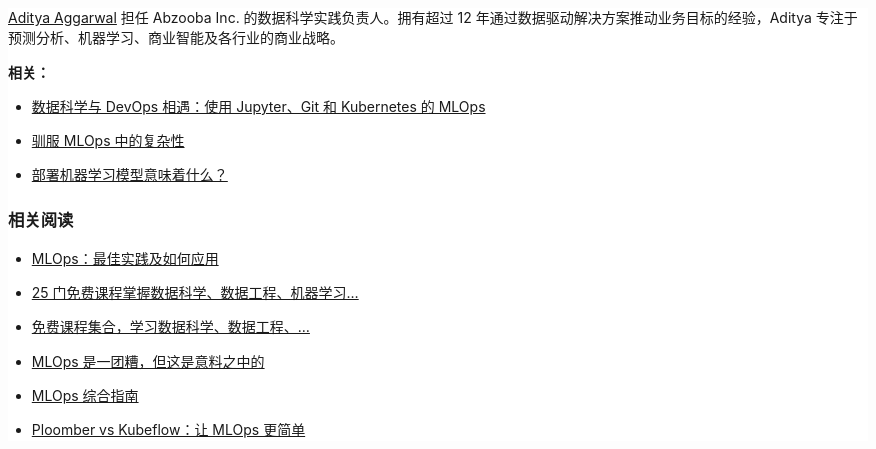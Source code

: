 [Aditya Aggarwal](https://www.linkedin.com/in/aditya-agarwal-2395076/) 担任 Abzooba Inc. 的数据科学实践负责人。拥有超过 12 年通过数据驱动解决方案推动业务目标的经验，Aditya 专注于预测分析、机器学习、商业智能及各行业的商业战略。

**相关：**

+   [数据科学与 DevOps 相遇：使用 Jupyter、Git 和 Kubernetes 的 MLOps](https://www.kdnuggets.com/2020/08/data-science-meets-devops-mlops-jupyter-git-kubernetes.html)

+   [驯服 MLOps 中的复杂性](https://www.kdnuggets.com/2020/05/taming-complexity-mlops.html)

+   [部署机器学习模型意味着什么？](https://www.kdnuggets.com/2020/02/deploy-machine-learning-model.html)

### 相关阅读

+   [MLOps：最佳实践及如何应用](https://www.kdnuggets.com/2022/04/mlops-best-practices-apply.html)

+   [25 门免费课程掌握数据科学、数据工程、机器学习…](https://www.kdnuggets.com/25-free-courses-to-master-data-science-data-engineering-machine-learning-mlops-and-generative-ai)

+   [免费课程集合，学习数据科学、数据工程、…](https://www.kdnuggets.com/collection-of-free-courses-to-learn-data-science-data-engineering-machine-learning-mlops-and-llmops)

+   [MLOps 是一团糟，但这是意料之中的](https://www.kdnuggets.com/2022/03/mlops-mess-expected.html)

+   [MLOps 综合指南](https://www.kdnuggets.com/2023/08/comprehensive-guide-mlops.html)

+   [Ploomber vs Kubeflow：让 MLOps 更简单](https://www.kdnuggets.com/2022/02/ploomber-kubeflow-mlops-easier.html)
